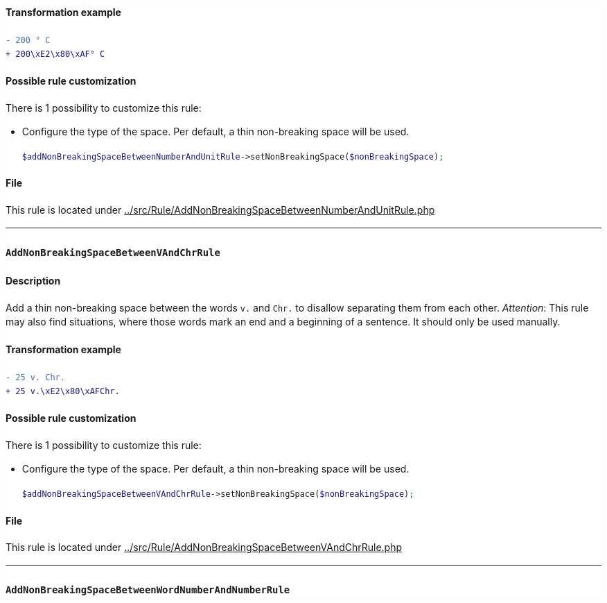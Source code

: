 #### Transformation example

```diff
- 200 ° C
+ 200\xE2\x80\xAF° C
```

#### Possible rule customization

There is 1 possibility to customize this rule:

-   Configure the type of the space. Per default, a thin non-breaking space will be used.

    ```php
    $addNonBreakingSpaceBetweenNumberAndUnitRule->setNonBreakingSpace($nonBreakingSpace);
    ```

#### File

This rule is located under [../src/Rule/AddNonBreakingSpaceBetweenNumberAndUnitRule.php](../src/Rule/AddNonBreakingSpaceBetweenNumberAndUnitRule.php)

----

### `AddNonBreakingSpaceBetweenVAndChrRule`

#### Description

Add a thin non-breaking space between the words `v.` and `Chr.` to disallow separating them from each other. *Attention*: This rule may also find situations, where those words mark an end and a beginning of a sentence. It should only be used manually.

#### Transformation example

```diff
- 25 v. Chr.
+ 25 v.\xE2\x80\xAFChr.
```

#### Possible rule customization

There is 1 possibility to customize this rule:

-   Configure the type of the space. Per default, a thin non-breaking space will be used.

    ```php
    $addNonBreakingSpaceBetweenVAndChrRule->setNonBreakingSpace($nonBreakingSpace);
    ```

#### File

This rule is located under [../src/Rule/AddNonBreakingSpaceBetweenVAndChrRule.php](../src/Rule/AddNonBreakingSpaceBetweenVAndChrRule.php)

----

### `AddNonBreakingSpaceBetweenWordNumberAndNumberRule`
